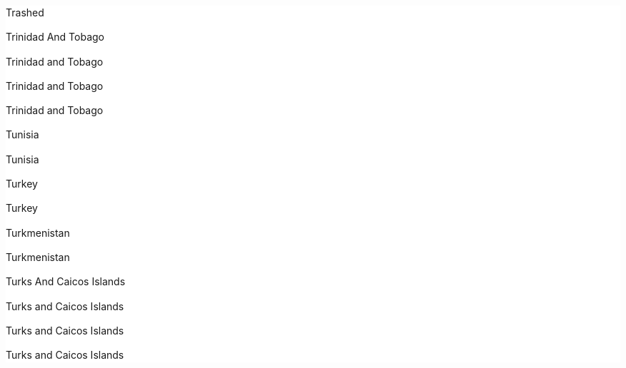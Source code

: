 Trashed

</td></tr>
<tr><td width="50%">

Trinidad And Tobago

</td><td width="50%">

Trinidad and Tobago

</td></tr>
<tr><td width="50%">

Trinidad and Tobago

</td><td width="50%">

Trinidad and Tobago

</td></tr>
<tr><td width="50%">

Tunisia

</td><td width="50%">

Tunisia

</td></tr>
<tr><td width="50%">

Turkey

</td><td width="50%">

Turkey

</td></tr>
<tr><td width="50%">

Turkmenistan

</td><td width="50%">

Turkmenistan

</td></tr>
<tr><td width="50%">

Turks And Caicos Islands

</td><td width="50%">

Turks and Caicos Islands

</td></tr>
<tr><td width="50%">

Turks and Caicos Islands

</td><td width="50%">

Turks and Caicos Islands
